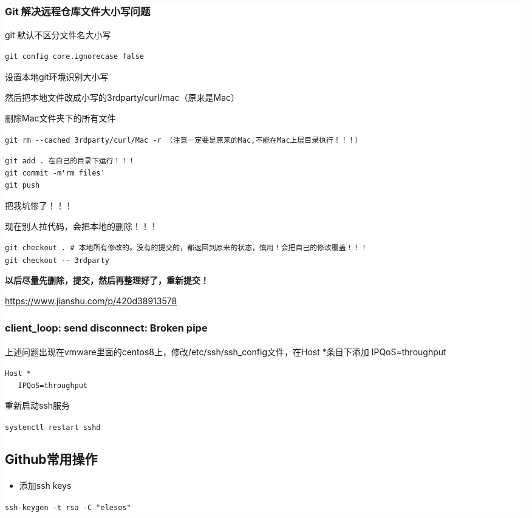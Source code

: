 ### Git 解决远程仓库文件大小写问题

git 默认不区分文件名大小写

```
git config core.ignorecase false
```

设置本地git环境识别大小写

然后把本地文件改成小写的3rdparty/curl/mac（原来是Mac）

删除Mac文件夹下的所有文件

```
git rm --cached 3rdparty/curl/Mac -r （注意一定要是原来的Mac,不能在Mac上层目录执行！！！）
```



```
git add . 在自己的目录下运行！！！
git commit -m'rm files'
git push 
```

把我坑惨了！！！

现在别人拉代码，会把本地的删除！！！

```
git checkout . # 本地所有修改的。没有的提交的，都返回到原来的状态，慎用！会把自己的修改覆盖！！！
git checkout -- 3rdparty
```

**以后尽量先删除，提交，然后再整理好了，重新提交！**

https://www.jianshu.com/p/420d38913578

###  client_loop: send disconnect: Broken pipe

上述问题出现在vmware里面的centos8上，修改/etc/ssh/ssh_config文件，在Host *条目下添加 IPQoS=throughput

```
Host *    
   IPQoS=throughput
```

重新启动ssh服务

```
systemctl restart sshd
```
## Github常用操作

- 添加ssh keys

```
ssh-keygen -t rsa -C "elesos" 
```
